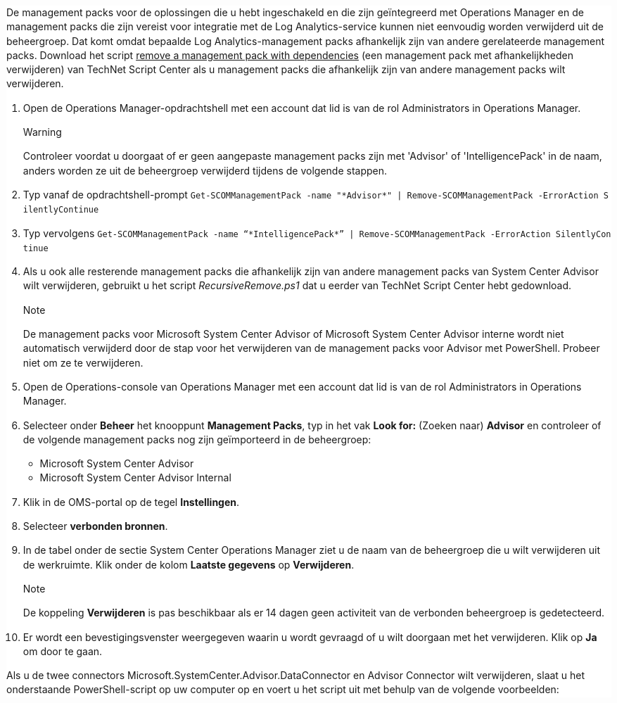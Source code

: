 De management packs voor de oplossingen die u hebt ingeschakeld en die zijn geïntegreerd met Operations Manager en de management packs die zijn vereist voor integratie met de Log Analytics-service kunnen niet eenvoudig worden verwijderd uit de beheergroep.  Dat komt omdat bepaalde Log Analytics-management packs afhankelijk zijn van andere gerelateerde management packs.  Download het script [remove a management pack with dependencies](https://gallery.technet.microsoft.com/scriptcenter/Script-to-remove-a-84f6873e) (een management pack met afhankelijkheden verwijderen) van TechNet Script Center als u management packs die afhankelijk zijn van andere management packs wilt verwijderen.  

1. Open de Operations Manager-opdrachtshell met een account dat lid is van de rol Administrators in Operations Manager.
   
    > [!WARNING]
    > Controleer voordat u doorgaat of er geen aangepaste management packs zijn met 'Advisor' of 'IntelligencePack' in de naam, anders worden ze uit de beheergroep verwijderd tijdens de volgende stappen.
    > 

1. Typ vanaf de opdrachtshell-prompt `Get-SCOMManagementPack -name "*Advisor*" | Remove-SCOMManagementPack -ErrorAction SilentlyContinue`
1. Typ vervolgens `Get-SCOMManagementPack -name “*IntelligencePack*” | Remove-SCOMManagementPack -ErrorAction SilentlyContinue`
1. Als u ook alle resterende management packs die afhankelijk zijn van andere management packs van System Center Advisor wilt verwijderen, gebruikt u het script *RecursiveRemove.ps1* dat u eerder van TechNet Script Center hebt gedownload.  
 
    > [!NOTE]
    > De management packs voor Microsoft System Center Advisor of Microsoft System Center Advisor interne wordt niet automatisch verwijderd door de stap voor het verwijderen van de management packs voor Advisor met PowerShell.  Probeer niet om ze te verwijderen.  
    >  

1. Open de Operations-console van Operations Manager met een account dat lid is van de rol Administrators in Operations Manager.
1. Selecteer onder **Beheer** het knooppunt **Management Packs**, typ in het vak **Look for:** (Zoeken naar) **Advisor** en controleer of de volgende management packs nog zijn geïmporteerd in de beheergroep:
   
   * Microsoft System Center Advisor
   * Microsoft System Center Advisor Internal

1. Klik in de OMS-portal op de tegel **Instellingen**.
1. Selecteer **verbonden bronnen**.
1. In de tabel onder de sectie System Center Operations Manager ziet u de naam van de beheergroep die u wilt verwijderen uit de werkruimte.  Klik onder de kolom **Laatste gegevens** op **Verwijderen**.  
   
    > [!NOTE]
    > De koppeling **Verwijderen** is pas beschikbaar als er 14 dagen geen activiteit van de verbonden beheergroep is gedetecteerd.  
    > 

1. Er wordt een bevestigingsvenster weergegeven waarin u wordt gevraagd of u wilt doorgaan met het verwijderen.  Klik op **Ja** om door te gaan. 

Als u de twee connectors Microsoft.SystemCenter.Advisor.DataConnector en Advisor Connector wilt verwijderen, slaat u het onderstaande PowerShell-script op uw computer op en voert u het script uit met behulp van de volgende voorbeelden:
